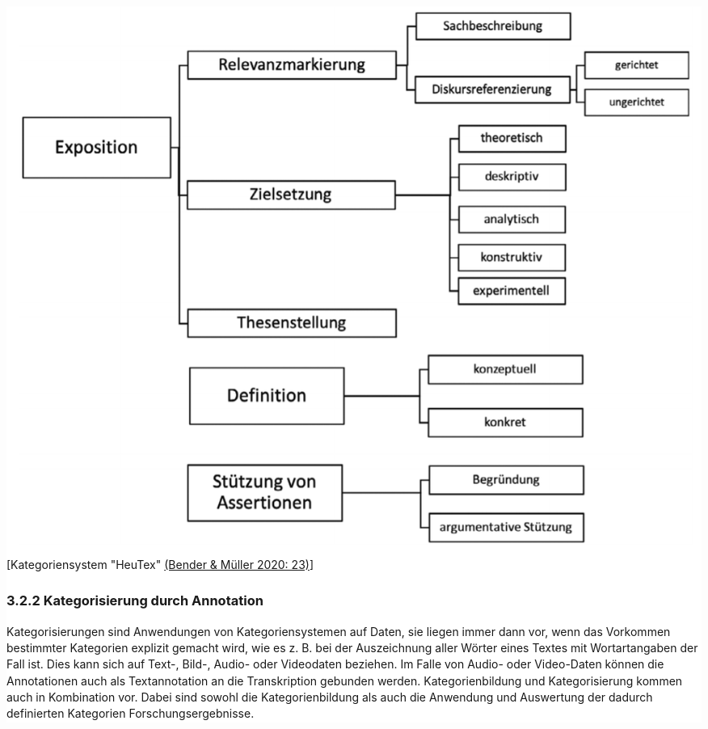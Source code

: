 ![](2.png)
[Kategoriensystem "HeuTex" [(Bender & Müller 2020: 23)](https://www.zotero.org/google-docs/?R2Tf7f)]

### 3.2.2 Kategorisierung durch Annotation

Kategorisierungen sind Anwendungen von Kategoriensystemen auf Daten, sie liegen immer dann vor, wenn das Vorkommen
bestimmter Kategorien explizit gemacht wird, wie es z. B. bei der Auszeichnung aller Wörter eines Textes mit
Wortartangaben der Fall ist. Dies kann sich auf Text-, Bild-, Audio- oder Videodaten beziehen. Im Falle von Audio- oder
Video-Daten können die Annotationen auch als Textannotation an die Transkription gebunden werden. Kategorienbildung und
Kategorisierung kommen auch in Kombination vor. Dabei sind sowohl die Kategorienbildung als auch die Anwendung und
Auswertung der dadurch definierten Kategorien Forschungsergebnisse.

